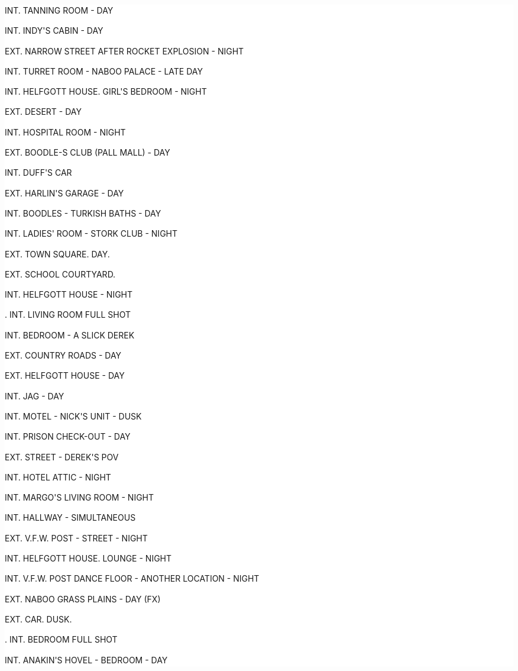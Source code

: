 INT. TANNING ROOM - DAY

INT. INDY'S CABIN - DAY

EXT. NARROW STREET AFTER ROCKET EXPLOSION - NIGHT

INT. TURRET ROOM - NABOO PALACE - LATE DAY

INT. HELFGOTT HOUSE. GIRL'S BEDROOM - NIGHT

EXT. DESERT - DAY

INT. HOSPITAL ROOM - NIGHT

EXT. BOODLE-S CLUB (PALL MALL) - DAY

INT. DUFF'S CAR

EXT. HARLIN'S GARAGE - DAY

INT. BOODLES - TURKISH BATHS - DAY

INT. LADIES' ROOM - STORK CLUB - NIGHT

EXT. TOWN SQUARE. DAY.

EXT. SCHOOL COURTYARD.

INT. HELFGOTT HOUSE - NIGHT

.	INT. LIVING ROOM  FULL SHOT

INT. BEDROOM - A SLICK DEREK

EXT. COUNTRY ROADS - DAY

EXT. HELFGOTT HOUSE - DAY

INT. JAG - DAY

INT. MOTEL - NICK'S UNIT - DUSK

INT. PRISON CHECK-OUT - DAY

EXT. STREET - DEREK'S POV

INT. HOTEL ATTIC - NIGHT

INT. MARGO'S LIVING ROOM - NIGHT

INT. HALLWAY - SIMULTANEOUS

EXT. V.F.W. POST - STREET - NIGHT

INT. HELFGOTT HOUSE. LOUNGE - NIGHT

INT. V.F.W. POST DANCE FLOOR - ANOTHER LOCATION - NIGHT

EXT. NABOO GRASS PLAINS - DAY (FX)

EXT. CAR. DUSK.

.	INT. BEDROOM  FULL SHOT

INT. ANAKIN'S HOVEL - BEDROOM - DAY
